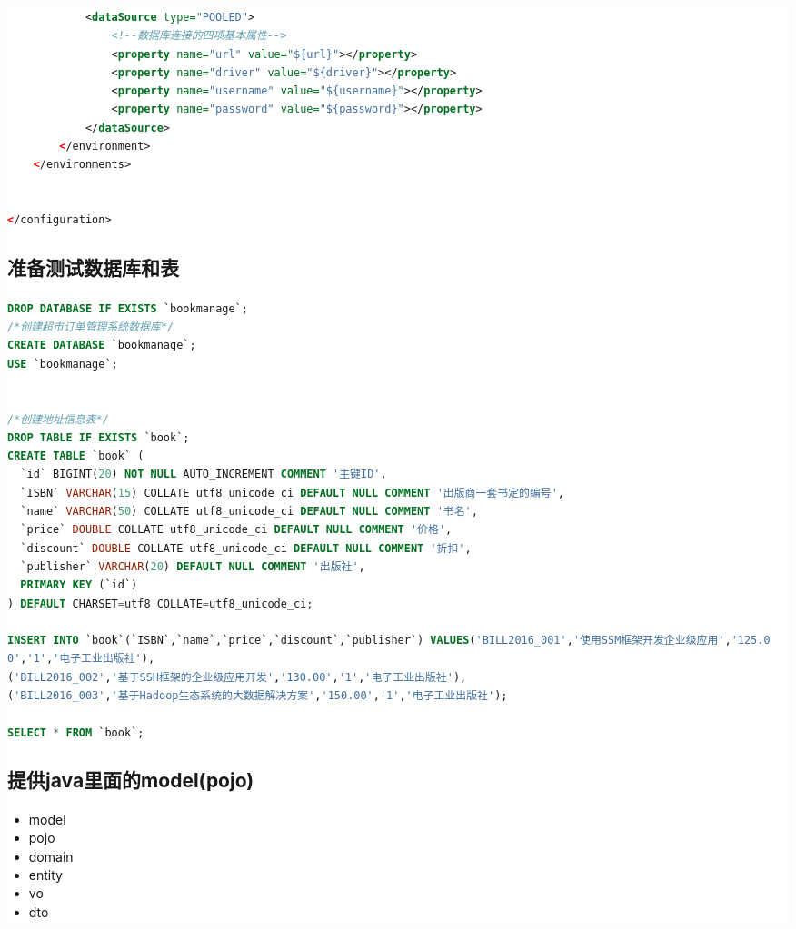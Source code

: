 ```xml
            <dataSource type="POOLED">
                <!--数据库连接的四项基本属性-->
                <property name="url" value="${url}"></property>
                <property name="driver" value="${driver}"></property>
                <property name="username" value="${username}"></property>
                <property name="password" value="${password}"></property>
            </dataSource>
        </environment>
    </environments>


</configuration>
```



## 准备测试数据库和表



```sql
DROP DATABASE IF EXISTS `bookmanage`;
/*创建超市订单管理系统数据库*/
CREATE DATABASE `bookmanage`;
USE `bookmanage`;


/*创建地址信息表*/
DROP TABLE IF EXISTS `book`;
CREATE TABLE `book` (
  `id` BIGINT(20) NOT NULL AUTO_INCREMENT COMMENT '主键ID',
  `ISBN` VARCHAR(15) COLLATE utf8_unicode_ci DEFAULT NULL COMMENT '出版商一套书定的编号',
  `name` VARCHAR(50) COLLATE utf8_unicode_ci DEFAULT NULL COMMENT '书名',
  `price` DOUBLE COLLATE utf8_unicode_ci DEFAULT NULL COMMENT '价格',
  `discount` DOUBLE COLLATE utf8_unicode_ci DEFAULT NULL COMMENT '折扣',
  `publisher` VARCHAR(20) DEFAULT NULL COMMENT '出版社',
  PRIMARY KEY (`id`)
) DEFAULT CHARSET=utf8 COLLATE=utf8_unicode_ci;

INSERT INTO `book`(`ISBN`,`name`,`price`,`discount`,`publisher`) VALUES('BILL2016_001','使用SSM框架开发企业级应用','125.00','1','电子工业出版社'),
('BILL2016_002','基于SSH框架的企业级应用开发','130.00','1','电子工业出版社'),
('BILL2016_003','基于Hadoop生态系统的大数据解决方案','150.00','1','电子工业出版社');

SELECT * FROM `book`;
```



## 提供java里面的model(pojo)

- model
- pojo
- domain
- entity
- vo
- dto
